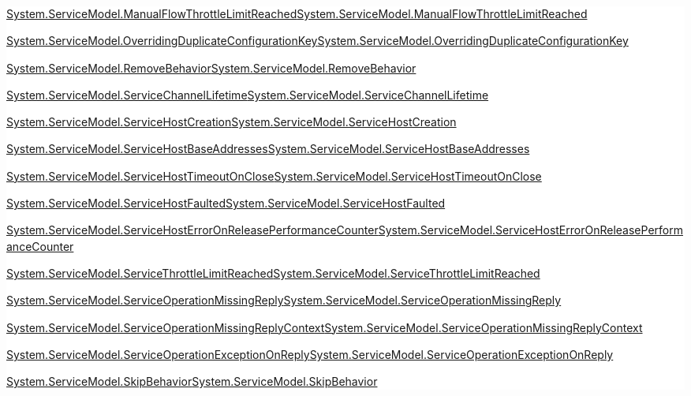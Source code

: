  [<span data-ttu-id="3b38a-381">System.ServiceModel.ManualFlowThrottleLimitReached</span><span class="sxs-lookup"><span data-stu-id="3b38a-381">System.ServiceModel.ManualFlowThrottleLimitReached</span></span>](system-servicemodel-manualflowthrottlelimitreached.md)  
  
 [<span data-ttu-id="3b38a-382">System.ServiceModel.OverridingDuplicateConfigurationKey</span><span class="sxs-lookup"><span data-stu-id="3b38a-382">System.ServiceModel.OverridingDuplicateConfigurationKey</span></span>](system-servicemodel-overridingduplicateconfigurationkey.md)  
  
 [<span data-ttu-id="3b38a-383">System.ServiceModel.RemoveBehavior</span><span class="sxs-lookup"><span data-stu-id="3b38a-383">System.ServiceModel.RemoveBehavior</span></span>](system-servicemodel-removebehavior.md)  
  
 [<span data-ttu-id="3b38a-384">System.ServiceModel.ServiceChannelLifetime</span><span class="sxs-lookup"><span data-stu-id="3b38a-384">System.ServiceModel.ServiceChannelLifetime</span></span>](system-servicemodel-servicechannellifetime.md)  
  
 [<span data-ttu-id="3b38a-385">System.ServiceModel.ServiceHostCreation</span><span class="sxs-lookup"><span data-stu-id="3b38a-385">System.ServiceModel.ServiceHostCreation</span></span>](system-servicemodel-servicehostcreation.md)  
  
 [<span data-ttu-id="3b38a-386">System.ServiceModel.ServiceHostBaseAddresses</span><span class="sxs-lookup"><span data-stu-id="3b38a-386">System.ServiceModel.ServiceHostBaseAddresses</span></span>](system-servicemodel-servicehostbaseaddresses.md)  
  
 [<span data-ttu-id="3b38a-387">System.ServiceModel.ServiceHostTimeoutOnClose</span><span class="sxs-lookup"><span data-stu-id="3b38a-387">System.ServiceModel.ServiceHostTimeoutOnClose</span></span>](system-servicemodel-servicehosttimeoutonclose.md)  
  
 [<span data-ttu-id="3b38a-388">System.ServiceModel.ServiceHostFaulted</span><span class="sxs-lookup"><span data-stu-id="3b38a-388">System.ServiceModel.ServiceHostFaulted</span></span>](system-servicemodel-servicehostfaulted.md)  
  
 [<span data-ttu-id="3b38a-389">System.ServiceModel.ServiceHostErrorOnReleasePerformanceCounter</span><span class="sxs-lookup"><span data-stu-id="3b38a-389">System.ServiceModel.ServiceHostErrorOnReleasePerformanceCounter</span></span>](system-servicemodel-servicehosterroronreleaseperformancecounter.md)  
  
 [<span data-ttu-id="3b38a-390">System.ServiceModel.ServiceThrottleLimitReached</span><span class="sxs-lookup"><span data-stu-id="3b38a-390">System.ServiceModel.ServiceThrottleLimitReached</span></span>](system-servicemodel-servicethrottlelimitreached.md)  
  
 [<span data-ttu-id="3b38a-391">System.ServiceModel.ServiceOperationMissingReply</span><span class="sxs-lookup"><span data-stu-id="3b38a-391">System.ServiceModel.ServiceOperationMissingReply</span></span>](system-servicemodel-serviceoperationmissingreply.md)  
  
 [<span data-ttu-id="3b38a-392">System.ServiceModel.ServiceOperationMissingReplyContext</span><span class="sxs-lookup"><span data-stu-id="3b38a-392">System.ServiceModel.ServiceOperationMissingReplyContext</span></span>](system-servicemodel-serviceoperationmissingreplycontext.md)  
  
 [<span data-ttu-id="3b38a-393">System.ServiceModel.ServiceOperationExceptionOnReply</span><span class="sxs-lookup"><span data-stu-id="3b38a-393">System.ServiceModel.ServiceOperationExceptionOnReply</span></span>](system-servicemodel-serviceoperationexceptiononreply.md)  
  
 [<span data-ttu-id="3b38a-394">System.ServiceModel.SkipBehavior</span><span class="sxs-lookup"><span data-stu-id="3b38a-394">System.ServiceModel.SkipBehavior</span></span>](system-servicemodel-skipbehavior.md)  
  